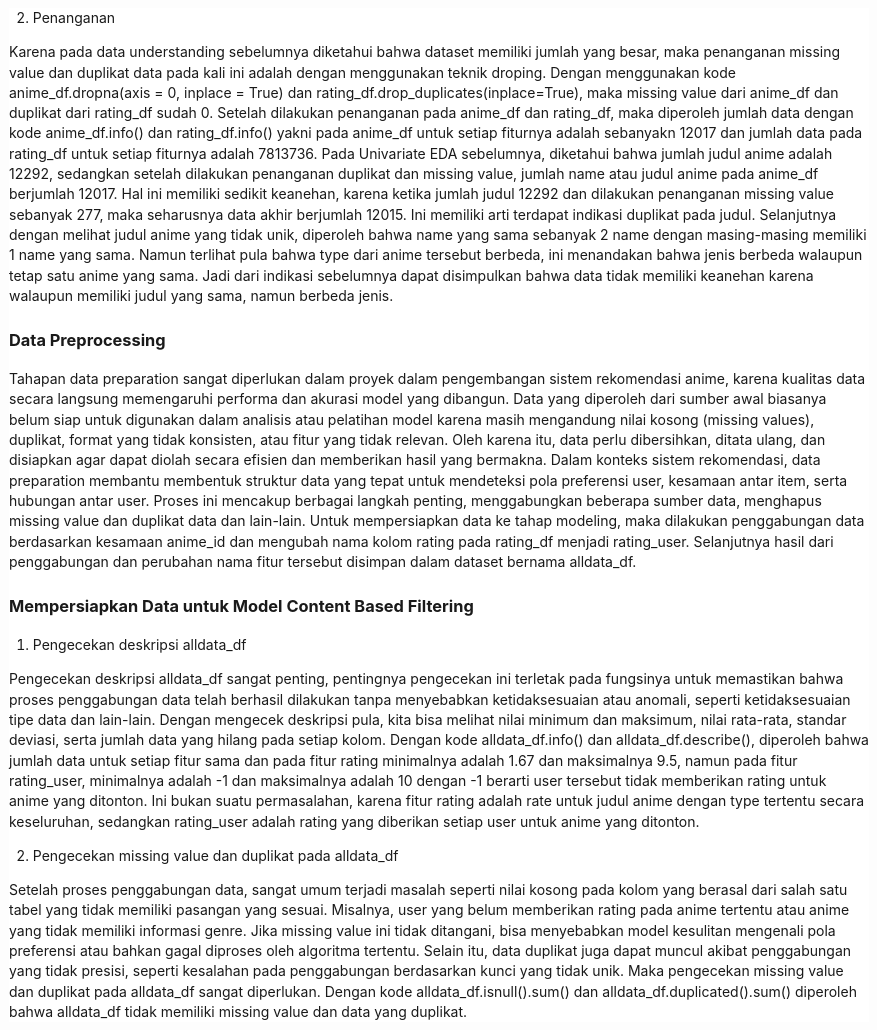 2. Penanganan

Karena pada data understanding sebelumnya diketahui bahwa dataset memiliki jumlah yang besar, maka penanganan missing value dan duplikat data pada kali ini adalah dengan menggunakan teknik droping. Dengan menggunakan kode anime_df.dropna(axis = 0, inplace = True) dan rating_df.drop_duplicates(inplace=True), maka missing value dari anime_df dan duplikat dari rating_df sudah 0. Setelah dilakukan penanganan pada anime_df dan rating_df, maka diperoleh jumlah data dengan kode anime_df.info() dan rating_df.info() yakni pada anime_df untuk setiap fiturnya adalah sebanyakn 12017 dan jumlah data pada rating_df untuk setiap fiturnya adalah 7813736.
Pada Univariate EDA sebelumnya, diketahui bahwa jumlah judul anime adalah 12292, sedangkan setelah dilakukan penanganan duplikat dan missing value, jumlah name atau judul anime pada anime_df berjumlah 12017. Hal ini memiliki sedikit keanehan, karena ketika jumlah judul 12292 dan dilakukan penanganan missing value sebanyak 277, maka seharusnya data akhir berjumlah 12015. Ini memiliki arti terdapat indikasi duplikat pada judul. Selanjutnya dengan melihat judul anime yang tidak unik, diperoleh bahwa name yang sama sebanyak 2 name dengan masing-masing memiliki 1 name yang sama. Namun terlihat pula bahwa type dari anime tersebut berbeda, ini menandakan bahwa jenis berbeda walaupun tetap satu anime yang sama. Jadi dari indikasi sebelumnya dapat disimpulkan bahwa data tidak memiliki keanehan karena walaupun memiliki judul yang sama, namun berbeda jenis.

### Data Preprocessing

Tahapan data preparation sangat diperlukan dalam proyek dalam pengembangan sistem rekomendasi anime, karena kualitas data secara langsung memengaruhi performa dan akurasi model yang dibangun. Data yang diperoleh dari sumber awal biasanya belum siap untuk digunakan dalam analisis atau pelatihan model karena masih mengandung nilai kosong (missing values), duplikat, format yang tidak konsisten, atau fitur yang tidak relevan. Oleh karena itu, data perlu dibersihkan, ditata ulang, dan disiapkan agar dapat diolah secara efisien dan memberikan hasil yang bermakna. Dalam konteks sistem rekomendasi, data preparation membantu membentuk struktur data yang tepat untuk mendeteksi pola preferensi user, kesamaan antar item, serta hubungan antar user. Proses ini mencakup berbagai langkah penting, menggabungkan beberapa sumber data, menghapus missing value dan duplikat data dan lain-lain.
Untuk mempersiapkan data ke tahap modeling, maka dilakukan penggabungan data berdasarkan kesamaan anime_id dan mengubah nama kolom rating pada rating_df menjadi rating_user. Selanjutnya hasil dari penggabungan dan perubahan nama fitur tersebut disimpan dalam dataset bernama alldata_df.

### Mempersiapkan Data untuk Model Content Based Filtering

1. Pengecekan deskripsi alldata_df

Pengecekan deskripsi alldata_df sangat penting, pentingnya pengecekan ini terletak pada fungsinya untuk memastikan bahwa proses penggabungan data telah berhasil dilakukan tanpa menyebabkan ketidaksesuaian atau anomali, seperti ketidaksesuaian tipe data dan lain-lain. Dengan mengecek deskripsi pula, kita bisa melihat nilai minimum dan maksimum, nilai rata-rata, standar deviasi, serta jumlah data yang hilang pada setiap kolom. 
Dengan kode alldata_df.info() dan alldata_df.describe(), diperoleh bahwa jumlah data untuk setiap fitur sama dan pada fitur rating minimalnya adalah 1.67 dan maksimalnya 9.5, namun pada fitur rating_user, minimalnya adalah -1 dan maksimalnya adalah 10 dengan -1 berarti user tersebut tidak memberikan rating untuk anime yang ditonton. Ini bukan suatu permasalahan, karena fitur rating adalah rate untuk judul anime dengan type tertentu secara keseluruhan, sedangkan rating_user adalah rating yang diberikan setiap user untuk anime yang ditonton.

2. Pengecekan missing value dan duplikat pada alldata_df

Setelah proses penggabungan data, sangat umum terjadi masalah seperti nilai kosong pada kolom yang berasal dari salah satu tabel yang tidak memiliki pasangan yang sesuai. Misalnya, user yang belum memberikan rating pada anime tertentu atau anime yang tidak memiliki informasi genre. Jika missing value ini tidak ditangani, bisa menyebabkan model kesulitan mengenali pola preferensi atau bahkan gagal diproses oleh algoritma tertentu. Selain itu, data duplikat juga dapat muncul akibat penggabungan yang tidak presisi, seperti kesalahan pada penggabungan berdasarkan kunci yang tidak unik. Maka pengecekan missing value dan duplikat pada alldata_df sangat diperlukan.
Dengan kode alldata_df.isnull().sum() dan alldata_df.duplicated().sum() diperoleh bahwa alldata_df tidak memiliki missing value dan data yang duplikat.
